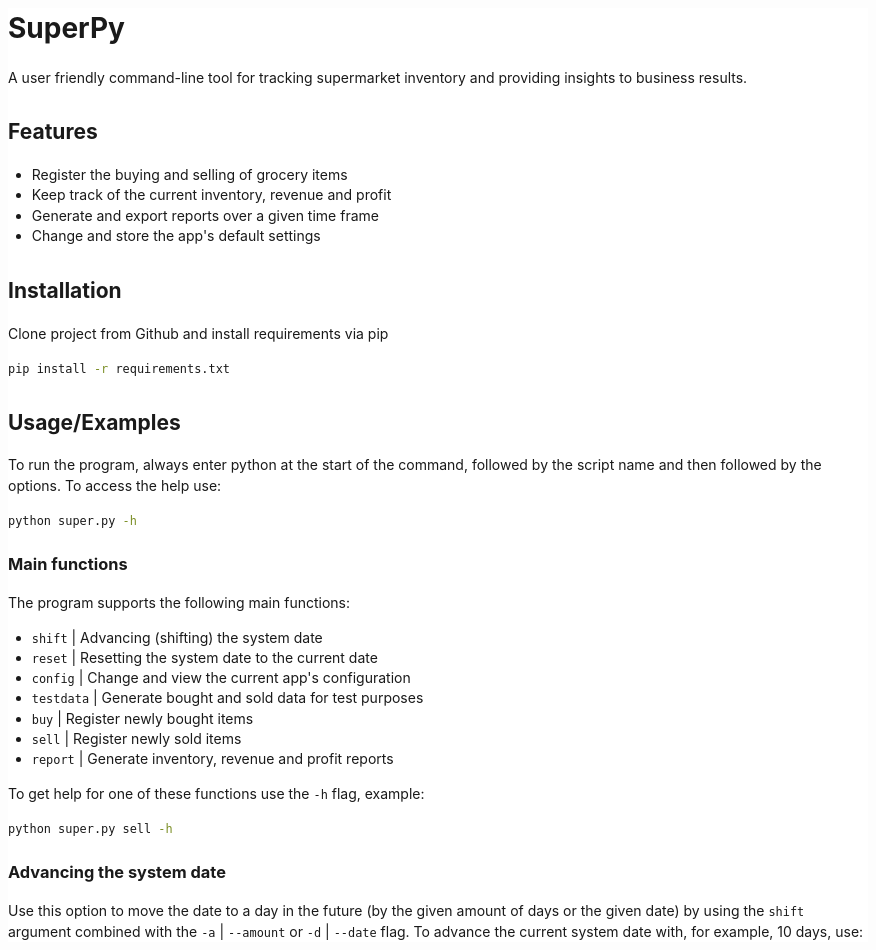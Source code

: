 
# SuperPy

A user friendly command-line tool for tracking supermarket inventory and providing insights to business results. 


## Features

- Register the buying and selling of grocery items
- Keep track of the current inventory, revenue and profit
- Generate and export reports over a given time frame
- Change and store the app's default settings


## Installation

Clone project from Github and install requirements via pip

```bash
pip install -r requirements.txt
```
    
## Usage/Examples

To run the program, always enter python at the start of the command, followed by the script name and then followed by the options. To access the help use:

```bash
python super.py -h
```
### Main functions

The program supports the following main functions:

- `shift` | Advancing (shifting) the system date
- `reset` | Resetting the system date to the current date
- `config` | Change and view the current app's configuration
- `testdata` | Generate bought and sold data for test purposes
- `buy` |  Register newly bought items
- `sell` |  Register newly sold items
- `report` |  Generate inventory, revenue and profit reports

To get help for one of these functions use the `-h` flag, example:

```bash
python super.py sell -h
```

### Advancing the system date

Use this option to move the date to a day in the future (by the given amount of days or the given date) by using the `shift` argument combined with the `-a` | `--amount`  or `-d` | `--date` flag. To advance the current system date with, for example, 10 days, use:
